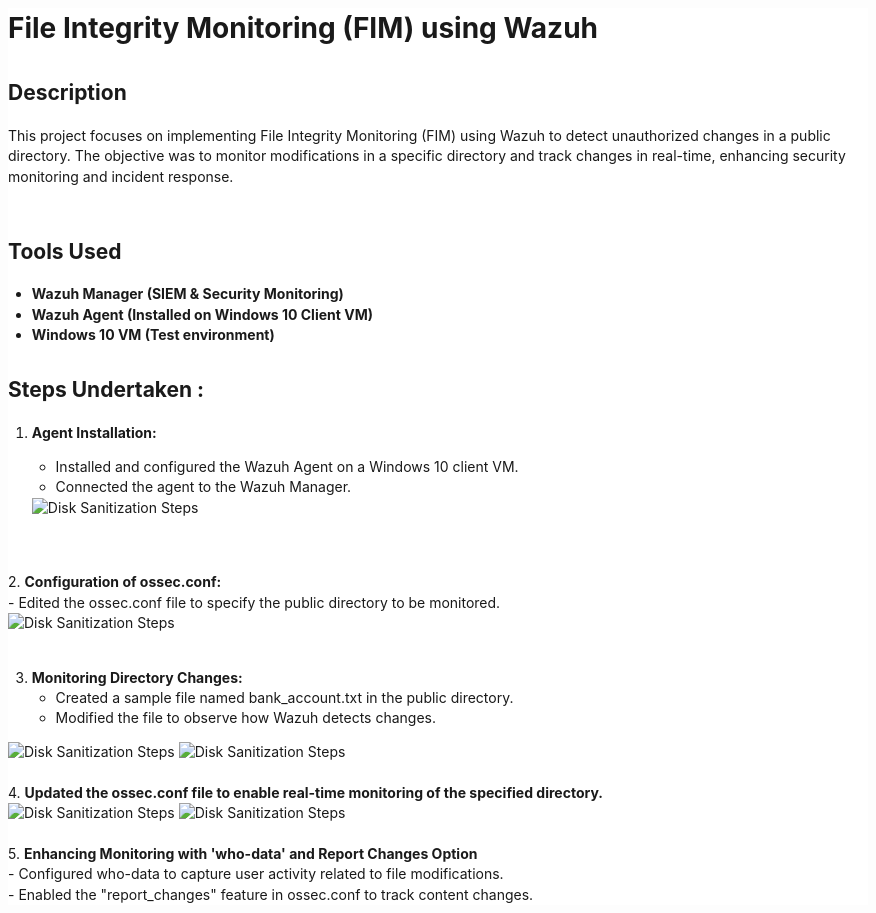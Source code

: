 <h1>File Integrity Monitoring (FIM) using Wazuh</h1>



<h2>Description</h2>
This project focuses on implementing File Integrity Monitoring (FIM) using Wazuh to detect unauthorized changes in a public directory. The objective was to monitor modifications in a specific directory and track changes in real-time, enhancing security monitoring and incident response.<br/>


<br />

<h2>Tools Used</h2>

- <b>Wazuh Manager (SIEM & Security Monitoring)</b> 
- <b>Wazuh Agent (Installed on Windows 10 Client VM)</b>
- <b>Windows 10 VM (Test environment)</b>


<h2>Steps Undertaken :</h2>

  1. <b>Agent Installation:</b><br/>
     - Installed and configured the Wazuh Agent on a Windows 10 client VM.<br/>
     - Connected the agent to the Wazuh Manager.<br/>


     <img src="https://i.imgur.com/gxH4VdX.png" height="70%" width="70%" alt="Disk Sanitization Steps"/>
     
<br />
<br />
 2. <b>Configuration of ossec.conf:</b><br/>
     - Edited the ossec.conf file to specify the public directory to be monitored.<br/>
  

<img src="https://i.imgur.com/EUNBv3A.png" height="90%" width="80%" alt="Disk Sanitization Steps"/>
<br />
<br />

  3. <b>Monitoring Directory Changes:</b><br/>
     - Created a sample file named bank_account.txt in the public directory.<br/>
     - Modified the file to observe how Wazuh detects changes.<br/>
<img src="https://i.imgur.com/YhcHdvG.png" height="70%" width="70%" alt="Disk Sanitization Steps"/>
<img src="https://i.imgur.com/kmlrTJQ.png" height="70%" width="70%" alt="Disk Sanitization Steps"/>
<br />
<br />
 4. <b>Updated the ossec.conf file to enable real-time monitoring of the specified directory.</b><br/>
     
<img src="https://i.imgur.com/frLEy59.png" height="70%" width="70%" alt="Disk Sanitization Steps"/>
<img src="https://i.imgur.com/NaBprqh.png" height="70%" width="70%" alt="Disk Sanitization Steps"/>
<br />
<br />
5. <b>Enhancing Monitoring with 'who-data' and Report Changes Option</b><br/>
     - Configured who-data to capture user activity related to file modifications.<br/>
     - Enabled the "report_changes" feature in ossec.conf to track content changes.<br/>

